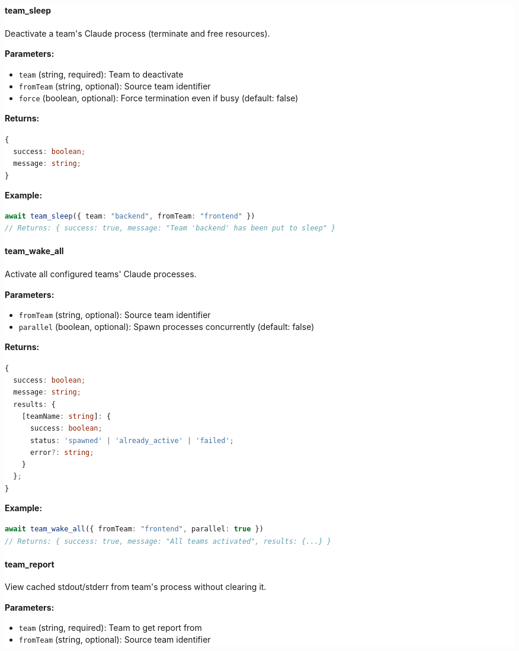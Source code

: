 #### team_sleep

Deactivate a team's Claude process (terminate and free resources).

**Parameters:**
- `team` (string, required): Team to deactivate
- `fromTeam` (string, optional): Source team identifier
- `force` (boolean, optional): Force termination even if busy (default: false)

**Returns:**
```typescript
{
  success: boolean;
  message: string;
}
```

**Example:**
```typescript
await team_sleep({ team: "backend", fromTeam: "frontend" })
// Returns: { success: true, message: "Team 'backend' has been put to sleep" }
```

#### team_wake_all

Activate all configured teams' Claude processes.

**Parameters:**
- `fromTeam` (string, optional): Source team identifier
- `parallel` (boolean, optional): Spawn processes concurrently (default: false)

**Returns:**
```typescript
{
  success: boolean;
  message: string;
  results: {
    [teamName: string]: {
      success: boolean;
      status: 'spawned' | 'already_active' | 'failed';
      error?: string;
    }
  };
}
```

**Example:**
```typescript
await team_wake_all({ fromTeam: "frontend", parallel: true })
// Returns: { success: true, message: "All teams activated", results: {...} }
```

#### team_report

View cached stdout/stderr from team's process without clearing it.

**Parameters:**
- `team` (string, required): Team to get report from
- `fromTeam` (string, optional): Source team identifier
